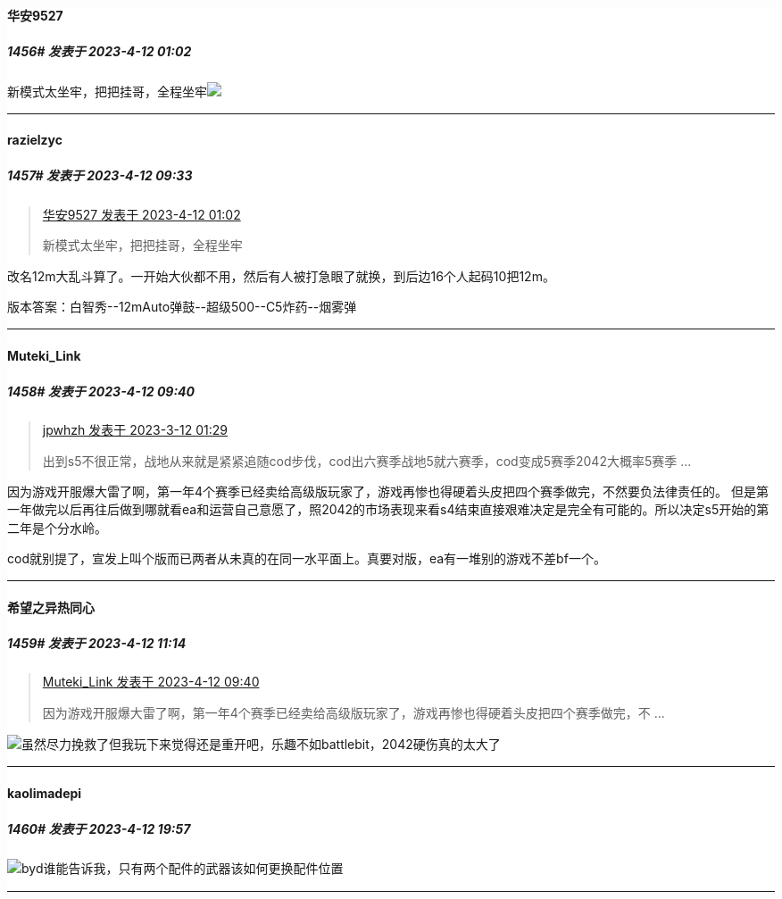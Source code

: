 ####  华安9527  
##### 1456#       发表于 2023-4-12 01:02

新模式太坐牢，把把挂哥，全程坐牢<img src="https://static.saraba1st.com/image/smiley/face2017/163.png" referrerpolicy="no-referrer">


*****

####  razielzyc  
##### 1457#       发表于 2023-4-12 09:33

<blockquote><a href="httphttps://bbs.saraba1st.com/2b/forum.php?mod=redirect&amp;goto=findpost&amp;pid=60421575&amp;ptid=1983526" target="_blank">华安9527 发表于 2023-4-12 01:02</a>

新模式太坐牢，把把挂哥，全程坐牢</blockquote>
改名12m大乱斗算了。一开始大伙都不用，然后有人被打急眼了就换，到后边16个人起码10把12m。

版本答案：白智秀--12mAuto弹鼓--超级500--C5炸药--烟雾弹

*****

####  Muteki_Link  
##### 1458#       发表于 2023-4-12 09:40

<blockquote><a href="httphttps://bbs.saraba1st.com/2b/forum.php?mod=redirect&amp;goto=findpost&amp;pid=60054148&amp;ptid=1983526" target="_blank">jpwhzh 发表于 2023-3-12 01:29</a>

出到s5不很正常，战地从来就是紧紧追随cod步伐，cod出六赛季战地5就六赛季，cod变成5赛季2042大概率5赛季 ...</blockquote>
因为游戏开服爆大雷了啊，第一年4个赛季已经卖给高级版玩家了，游戏再惨也得硬着头皮把四个赛季做完，不然要负法律责任的。 但是第一年做完以后再往后做到哪就看ea和运营自己意愿了，照2042的市场表现来看s4结束直接艰难决定是完全有可能的。所以决定s5开始的第二年是个分水岭。

cod就别提了，宣发上叫个版而已两者从未真的在同一水平面上。真要对版，ea有一堆别的游戏不差bf一个。


*****

####  希望之异热同心  
##### 1459#       发表于 2023-4-12 11:14

<blockquote><a href="httphttps://bbs.saraba1st.com/2b/forum.php?mod=redirect&amp;goto=findpost&amp;pid=60423096&amp;ptid=1983526" target="_blank">Muteki_Link 发表于 2023-4-12 09:40</a>

因为游戏开服爆大雷了啊，第一年4个赛季已经卖给高级版玩家了，游戏再惨也得硬着头皮把四个赛季做完，不 ...</blockquote>
<img src="https://static.saraba1st.com/image/smiley/face2017/066.png" referrerpolicy="no-referrer">虽然尽力挽救了但我玩下来觉得还是重开吧，乐趣不如battlebit，2042硬伤真的太大了


*****

####  kaolimadepi  
##### 1460#       发表于 2023-4-12 19:57

<img src="https://static.saraba1st.com/image/smiley/face2017/068.png" referrerpolicy="no-referrer">byd谁能告诉我，只有两个配件的武器该如何更换配件位置


*****
